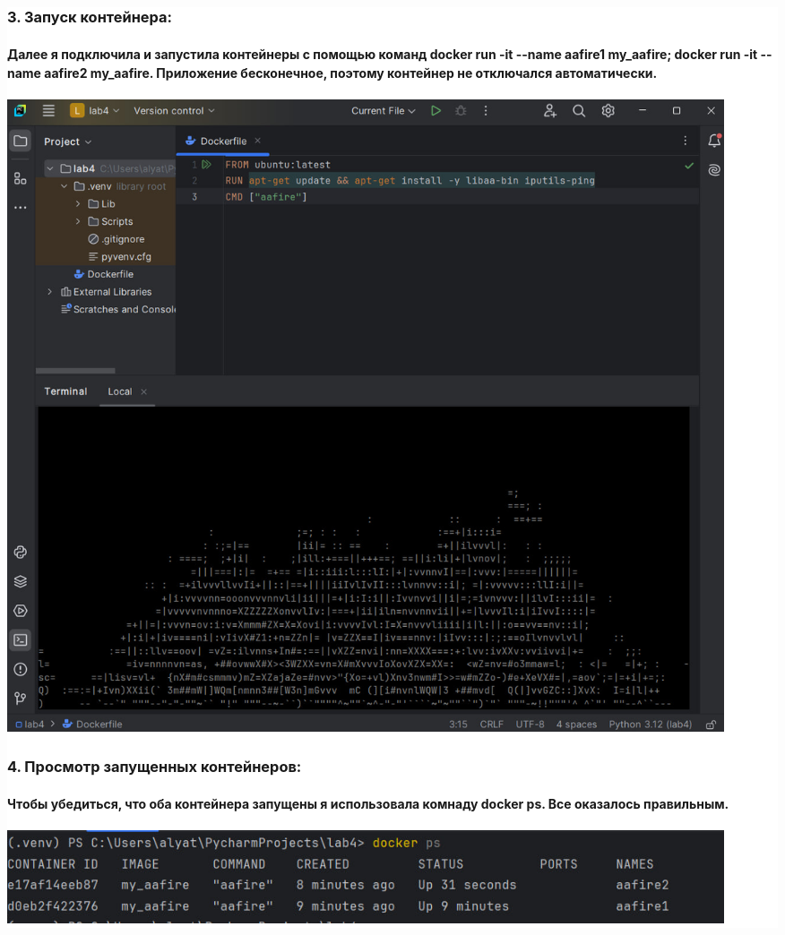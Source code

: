 ### 3. Запуск контейнера:
#### Далее я подключила и запустила контейнеры с помощью команд docker run -it --name aafire1 my_aafire; docker run -it --name aafire2 my_aafire. Приложение бесконечное, поэтому контейнер не отключался автоматически.
<img src="2.jpg" alt="aafire" width="800"/>

### 4. Просмотр запущенных контейнеров:
#### Чтобы убедиться, что оба контейнера запущены я использовала комнаду docker ps. Все оказалось правильным.
<img src="3.jpg" alt="docker ps" width="800"/>
